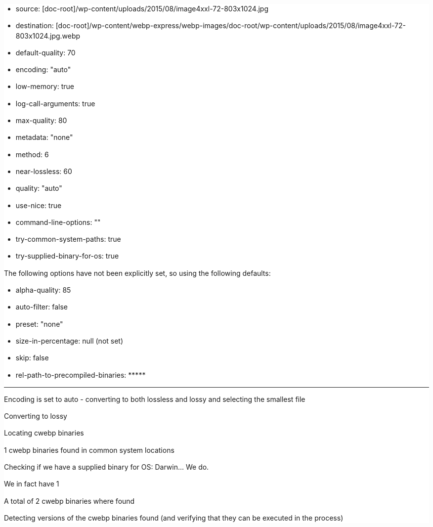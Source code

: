 - source: [doc-root]/wp-content/uploads/2015/08/image4xxl-72-803x1024.jpg

- destination: [doc-root]/wp-content/webp-express/webp-images/doc-root/wp-content/uploads/2015/08/image4xxl-72-803x1024.jpg.webp

- default-quality: 70

- encoding: "auto"

- low-memory: true

- log-call-arguments: true

- max-quality: 80

- metadata: "none"

- method: 6

- near-lossless: 60

- quality: "auto"

- use-nice: true

- command-line-options: ""

- try-common-system-paths: true

- try-supplied-binary-for-os: true


The following options have not been explicitly set, so using the following defaults:

- alpha-quality: 85

- auto-filter: false

- preset: "none"

- size-in-percentage: null (not set)

- skip: false

- rel-path-to-precompiled-binaries: *****

------------


Encoding is set to auto - converting to both lossless and lossy and selecting the smallest file


Converting to lossy

Locating cwebp binaries

1 cwebp binaries found in common system locations

Checking if we have a supplied binary for OS: Darwin... We do.

We in fact have 1

A total of 2 cwebp binaries where found

Detecting versions of the cwebp binaries found (and verifying that they can be executed in the process)

